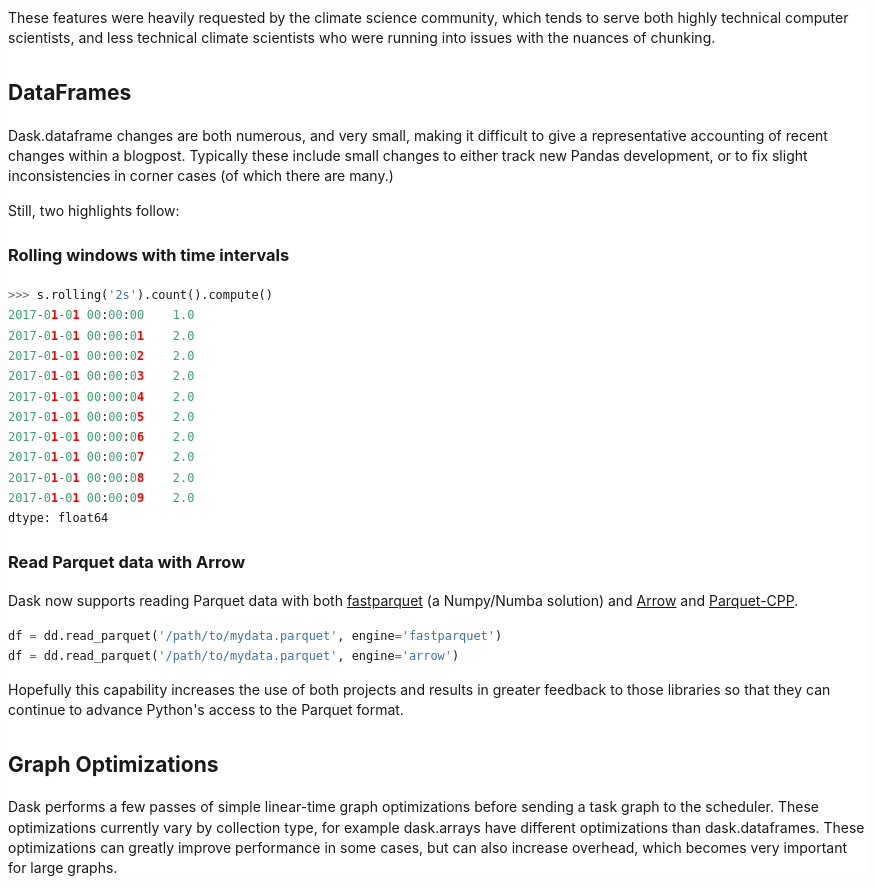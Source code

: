 These features were heavily requested by the climate science community, which
tends to serve both highly technical computer scientists, and less technical
climate scientists who were running into issues with the nuances of chunking.


DataFrames
----------

Dask.dataframe changes are both numerous, and very small, making it difficult
to give a representative accounting of recent changes within a blogpost.
Typically these include small changes to either track new Pandas development,
or to fix slight inconsistencies in corner cases (of which there are many.)

Still, two highlights follow:

### Rolling windows with time intervals

```python
>>> s.rolling('2s').count().compute()
2017-01-01 00:00:00    1.0
2017-01-01 00:00:01    2.0
2017-01-01 00:00:02    2.0
2017-01-01 00:00:03    2.0
2017-01-01 00:00:04    2.0
2017-01-01 00:00:05    2.0
2017-01-01 00:00:06    2.0
2017-01-01 00:00:07    2.0
2017-01-01 00:00:08    2.0
2017-01-01 00:00:09    2.0
dtype: float64
```

### Read Parquet data with Arrow

Dask now supports reading Parquet data with both
[fastparquet](http://fastparquet.readthedocs.io/en/latest/) (a Numpy/Numba
solution) and [Arrow](https://arrow.apache.org/) and
[Parquet-CPP](https://github.com/apache/parquet-cpp).

```python
df = dd.read_parquet('/path/to/mydata.parquet', engine='fastparquet')
df = dd.read_parquet('/path/to/mydata.parquet', engine='arrow')
```

Hopefully this capability increases the use of both projects and results in
greater feedback to those libraries so that they can continue to advance
Python's access to the Parquet format.


Graph Optimizations
-------------------

Dask performs a few passes of simple linear-time graph optimizations before
sending a task graph to the scheduler.  These optimizations currently vary by
collection type, for example dask.arrays have different optimizations than
dask.dataframes.  These optimizations can greatly improve performance in some
cases, but can also increase overhead, which becomes very important for large
graphs.
